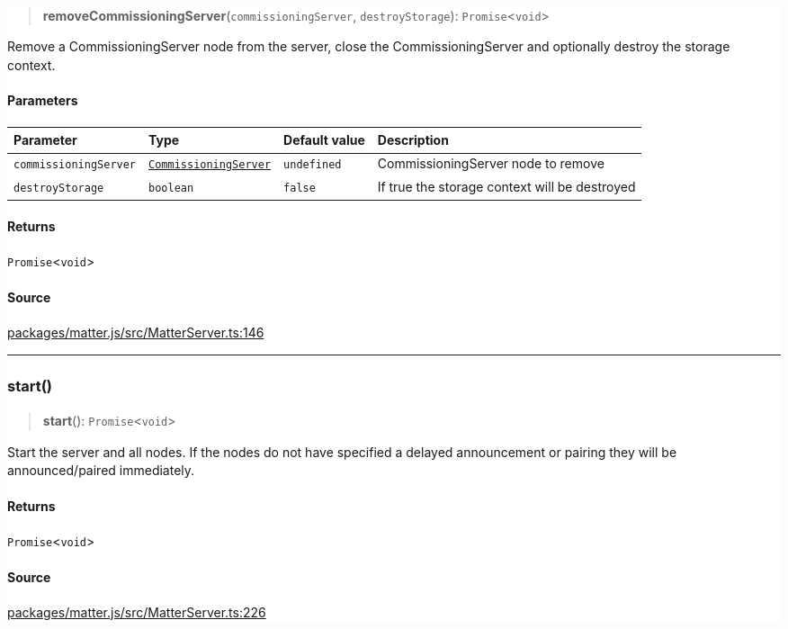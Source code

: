 > **removeCommissioningServer**(`commissioningServer`, `destroyStorage`): `Promise`\<`void`\>

Remove a CommissioningServer node from the server, close the CommissioningServer and optionally destroy the
storage context.

#### Parameters

| Parameter | Type | Default value | Description |
| :------ | :------ | :------ | :------ |
| `commissioningServer` | [`CommissioningServer`](CommissioningServer.md) | `undefined` | CommissioningServer node to remove |
| `destroyStorage` | `boolean` | `false` | If true the storage context will be destroyed |

#### Returns

`Promise`\<`void`\>

#### Source

[packages/matter.js/src/MatterServer.ts:146](https://github.com/project-chip/matter.js/blob/7a8cbb56b87d4ccf34bec5a9a95ab40a1711324f/packages/matter.js/src/MatterServer.ts#L146)

***

### start()

> **start**(): `Promise`\<`void`\>

Start the server and all nodes. If the nodes do not have specified a delayed announcement or pairing they will
be announced/paired immediately.

#### Returns

`Promise`\<`void`\>

#### Source

[packages/matter.js/src/MatterServer.ts:226](https://github.com/project-chip/matter.js/blob/7a8cbb56b87d4ccf34bec5a9a95ab40a1711324f/packages/matter.js/src/MatterServer.ts#L226)
